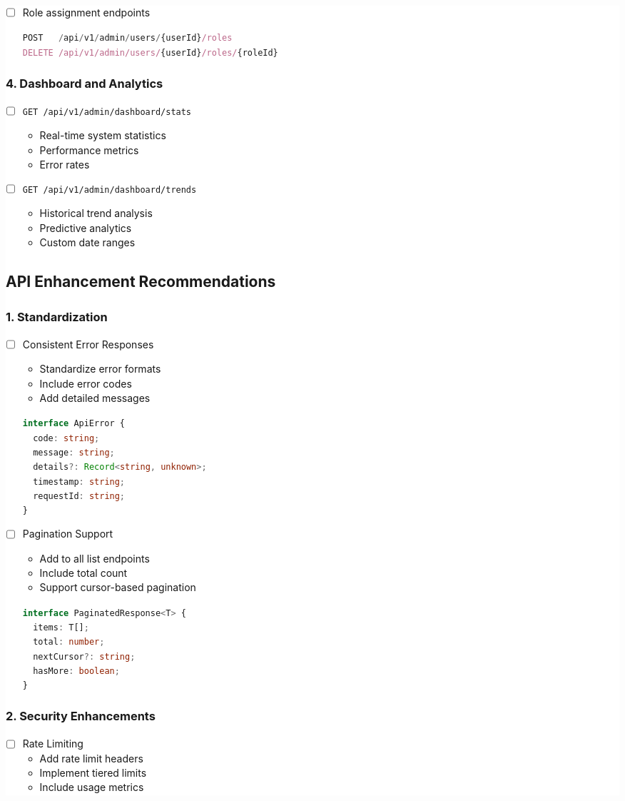 - [ ] Role assignment endpoints
  ```typescript
  POST   /api/v1/admin/users/{userId}/roles
  DELETE /api/v1/admin/users/{userId}/roles/{roleId}
  ```

### 4. Dashboard and Analytics
- [ ] `GET /api/v1/admin/dashboard/stats`
  - Real-time system statistics
  - Performance metrics
  - Error rates

- [ ] `GET /api/v1/admin/dashboard/trends`
  - Historical trend analysis
  - Predictive analytics
  - Custom date ranges

## API Enhancement Recommendations

### 1. Standardization
- [ ] Consistent Error Responses
  - Standardize error formats
  - Include error codes
  - Add detailed messages
  ```typescript
  interface ApiError {
    code: string;
    message: string;
    details?: Record<string, unknown>;
    timestamp: string;
    requestId: string;
  }
  ```

- [ ] Pagination Support
  - Add to all list endpoints
  - Include total count
  - Support cursor-based pagination
  ```typescript
  interface PaginatedResponse<T> {
    items: T[];
    total: number;
    nextCursor?: string;
    hasMore: boolean;
  }
  ```

### 2. Security Enhancements
- [ ] Rate Limiting
  - Add rate limit headers
  - Implement tiered limits
  - Include usage metrics
